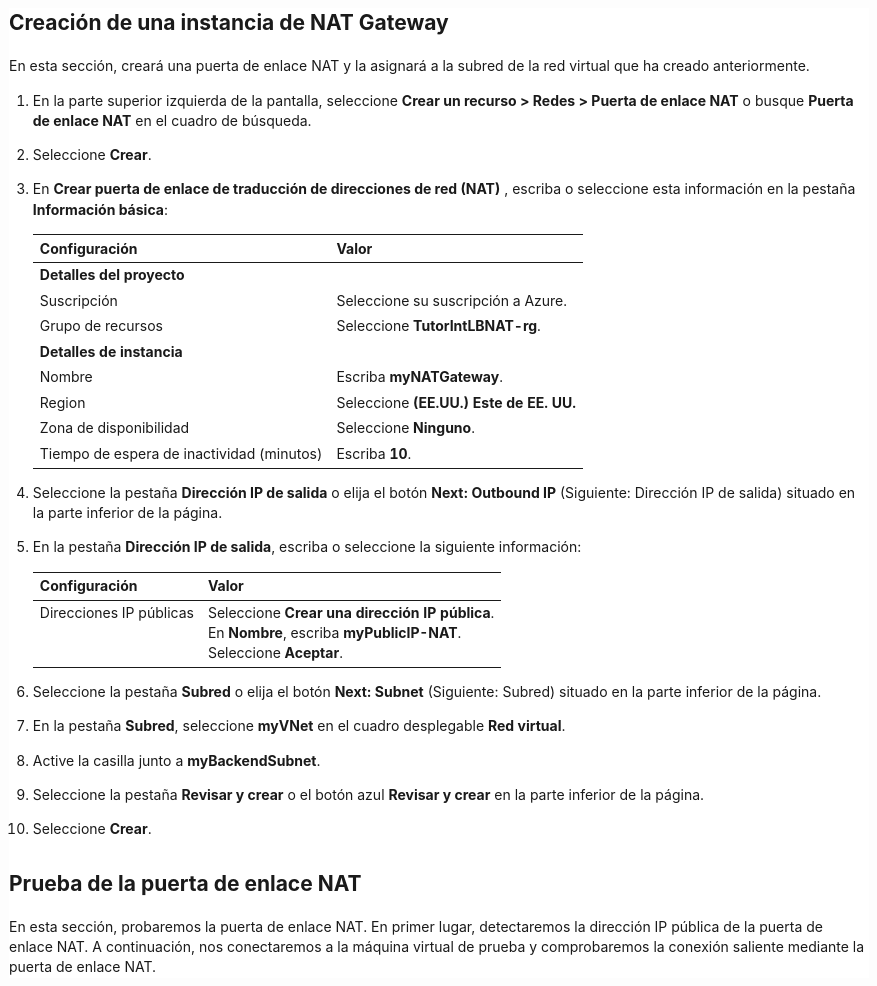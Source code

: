 ## <a name="create-nat-gateway"></a>Creación de una instancia de NAT Gateway

En esta sección, creará una puerta de enlace NAT y la asignará a la subred de la red virtual que ha creado anteriormente.

1. En la parte superior izquierda de la pantalla, seleccione **Crear un recurso > Redes > Puerta de enlace NAT** o busque **Puerta de enlace NAT** en el cuadro de búsqueda.

2. Seleccione **Crear**. 

3. En **Crear puerta de enlace de traducción de direcciones de red (NAT)** , escriba o seleccione esta información en la pestaña **Información básica**:

    | **Configuración**          | **Valor**                                                           |
    |------------------|-----------------------------------------------------------------|
    | **Detalles del proyecto**  |                                                                 |
    | Suscripción     | Seleccione su suscripción a Azure.                                  |
    | Grupo de recursos   | Seleccione **TutorIntLBNAT-rg**. |
    | **Detalles de instancia** |                                                                 |
    | Nombre             | Escriba **myNATGateway**.                                    |
    | Region           | Seleccione **(EE.UU.) Este de EE. UU.**  |
    | Zona de disponibilidad | Seleccione **Ninguno**. |
    | Tiempo de espera de inactividad (minutos) | Escriba **10**. |

4. Seleccione la pestaña **Dirección IP de salida** o elija el botón **Next: Outbound IP** (Siguiente: Dirección IP de salida) situado en la parte inferior de la página.

5. En la pestaña **Dirección IP de salida**, escriba o seleccione la siguiente información:

    | **Configuración** | **Valor** |
    | ----------- | --------- |
    | Direcciones IP públicas | Seleccione **Crear una dirección IP pública**. </br> En **Nombre**, escriba **myPublicIP-NAT**. </br> Seleccione **Aceptar**. |

6. Seleccione la pestaña **Subred** o elija el botón **Next: Subnet** (Siguiente: Subred) situado en la parte inferior de la página.

7. En la pestaña **Subred**, seleccione **myVNet** en el cuadro desplegable **Red virtual**.

8. Active la casilla junto a **myBackendSubnet**.

9. Seleccione la pestaña **Revisar y crear** o el botón azul **Revisar y crear** en la parte inferior de la página.

10. Seleccione **Crear**.

## <a name="test-nat-gateway"></a>Prueba de la puerta de enlace NAT

En esta sección, probaremos la puerta de enlace NAT. En primer lugar, detectaremos la dirección IP pública de la puerta de enlace NAT. A continuación, nos conectaremos a la máquina virtual de prueba y comprobaremos la conexión saliente mediante la puerta de enlace NAT.
    